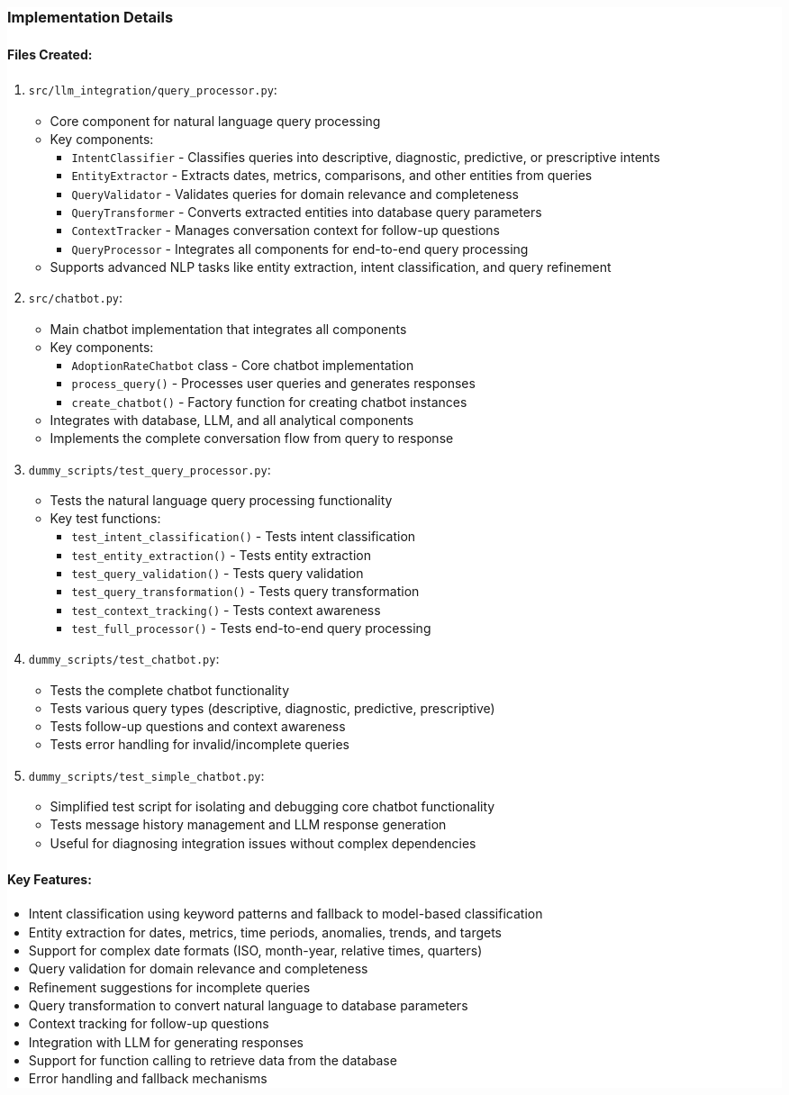 ### Implementation Details

#### Files Created:
1. `src/llm_integration/query_processor.py`:
   - Core component for natural language query processing
   - Key components:
     - `IntentClassifier` - Classifies queries into descriptive, diagnostic, predictive, or prescriptive intents
     - `EntityExtractor` - Extracts dates, metrics, comparisons, and other entities from queries
     - `QueryValidator` - Validates queries for domain relevance and completeness
     - `QueryTransformer` - Converts extracted entities into database query parameters
     - `ContextTracker` - Manages conversation context for follow-up questions
     - `QueryProcessor` - Integrates all components for end-to-end query processing
   - Supports advanced NLP tasks like entity extraction, intent classification, and query refinement

2. `src/chatbot.py`:
   - Main chatbot implementation that integrates all components
   - Key components:
     - `AdoptionRateChatbot` class - Core chatbot implementation
     - `process_query()` - Processes user queries and generates responses
     - `create_chatbot()` - Factory function for creating chatbot instances
   - Integrates with database, LLM, and all analytical components
   - Implements the complete conversation flow from query to response

3. `dummy_scripts/test_query_processor.py`:
   - Tests the natural language query processing functionality
   - Key test functions:
     - `test_intent_classification()` - Tests intent classification
     - `test_entity_extraction()` - Tests entity extraction
     - `test_query_validation()` - Tests query validation
     - `test_query_transformation()` - Tests query transformation
     - `test_context_tracking()` - Tests context awareness
     - `test_full_processor()` - Tests end-to-end query processing

4. `dummy_scripts/test_chatbot.py`:
   - Tests the complete chatbot functionality
   - Tests various query types (descriptive, diagnostic, predictive, prescriptive)
   - Tests follow-up questions and context awareness
   - Tests error handling for invalid/incomplete queries

5. `dummy_scripts/test_simple_chatbot.py`:
   - Simplified test script for isolating and debugging core chatbot functionality
   - Tests message history management and LLM response generation
   - Useful for diagnosing integration issues without complex dependencies

#### Key Features:
- Intent classification using keyword patterns and fallback to model-based classification
- Entity extraction for dates, metrics, time periods, anomalies, trends, and targets
- Support for complex date formats (ISO, month-year, relative times, quarters)
- Query validation for domain relevance and completeness
- Refinement suggestions for incomplete queries
- Query transformation to convert natural language to database parameters
- Context tracking for follow-up questions
- Integration with LLM for generating responses
- Support for function calling to retrieve data from the database
- Error handling and fallback mechanisms
